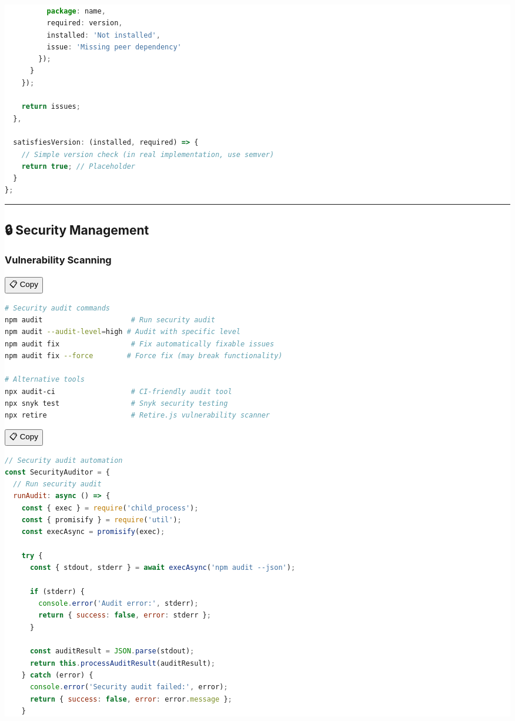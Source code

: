 ```javascript
          package: name,
          required: version,
          installed: 'Not installed',
          issue: 'Missing peer dependency'
        });
      }
    });
    
    return issues;
  },
  
  satisfiesVersion: (installed, required) => {
    // Simple version check (in real implementation, use semver)
    return true; // Placeholder
  }
};
```


---

## 🔒 **Security Management**

### **Vulnerability Scanning**

<button onclick="copyCode(this)" class="copy-btn">📋 Copy</button>

```bash
# Security audit commands
npm audit                     # Run security audit
npm audit --audit-level=high # Audit with specific level
npm audit fix                 # Fix automatically fixable issues
npm audit fix --force        # Force fix (may break functionality)

# Alternative tools
npx audit-ci                  # CI-friendly audit tool
npx snyk test                 # Snyk security testing
npx retire                    # Retire.js vulnerability scanner
```


<button onclick="copyCode(this)" class="copy-btn">📋 Copy</button>

```javascript
// Security audit automation
const SecurityAuditor = {
  // Run security audit
  runAudit: async () => {
    const { exec } = require('child_process');
    const { promisify } = require('util');
    const execAsync = promisify(exec);
    
    try {
      const { stdout, stderr } = await execAsync('npm audit --json');
      
      if (stderr) {
        console.error('Audit error:', stderr);
        return { success: false, error: stderr };
      }
      
      const auditResult = JSON.parse(stdout);
      return this.processAuditResult(auditResult);
    } catch (error) {
      console.error('Security audit failed:', error);
      return { success: false, error: error.message };
    }
```